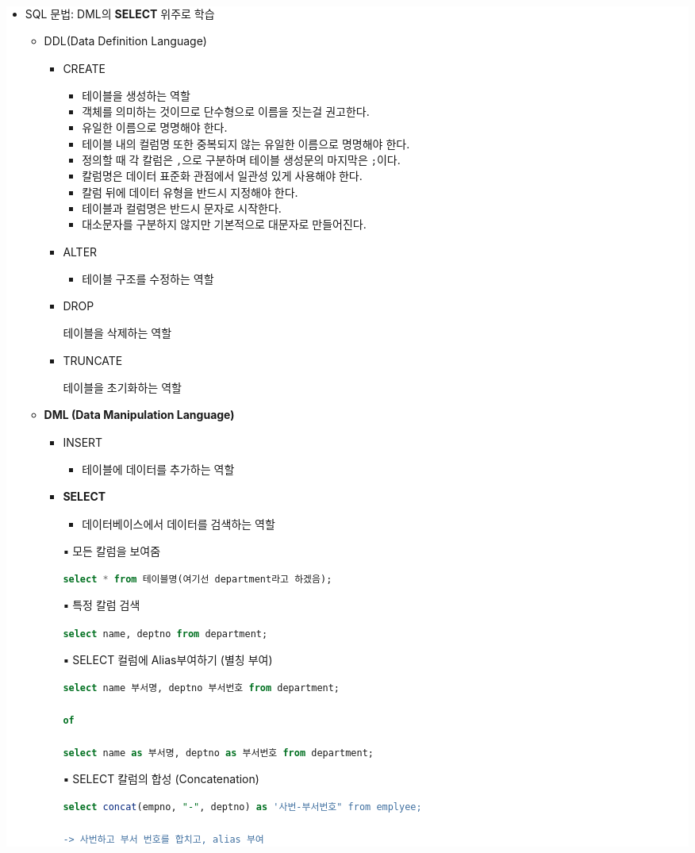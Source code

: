 - SQL 문법: DML의 **SELECT** 위주로 학습
    - DDL(Data Definition Language)
        - CREATE
            - 테이블을 생성하는 역할
            - 객체를 의미하는 것이므로 단수형으로 이름을 짓는걸 권고한다.
            - 유일한 이름으로 명명해야 한다.
            - 테이블 내의 컬럼명 또한 중복되지 않는 유일한 이름으로 명명해야 한다.
            - 정의할 때 각 칼럼은 `,`으로 구분하며 테이블 생성문의 마지막은 `;`이다.
            - 칼럼명은 데이터 표준화 관점에서 일관성 있게 사용해야 한다.
            - 칼럼 뒤에 데이터 유형을 반드시 지정해야 한다.
            - 테이블과 컬럼명은 반드시 문자로 시작한다.
            - 대소문자를 구분하지 않지만 기본적으로 대문자로 만들어진다.
        - ALTER
            - 테이블 구조를 수정하는 역할
        - DROP
            
            테이블을 삭제하는 역할
            
        - TRUNCATE
            
            테이블을 초기화하는 역할
            
    - **DML (Data Manipulation Language)**
        - INSERT
            - 테이블에 데이터를 추가하는 역할
        - **SELECT**
            - 데이터베이스에서 데이터를 검색하는 역할
            
            ▪️ 모든 칼럼을 보여줌
            
            ```sql
            select * from 테이블명(여기선 department라고 하겠음);
            ```
            
            ▪️ 특정 칼럼 검색
            
            ```sql
            select name, deptno from department;
            ```
            
            ▪️ SELECT 컬럼에 Alias부여하기 (별칭 부여)
            
            ```sql
            select name 부서명, deptno 부서번호 from department;
            
            of
            
            select name as 부서명, deptno as 부서번호 from department;
            ```
            
            ▪️ SELECT 칼럼의 합성 (Concatenation)
            
            ```sql
            select concat(empno, "-", deptno) as '사번-부서번호" from emplyee;
            
            -> 사번하고 부서 번호를 합치고, alias 부여
            ```
            